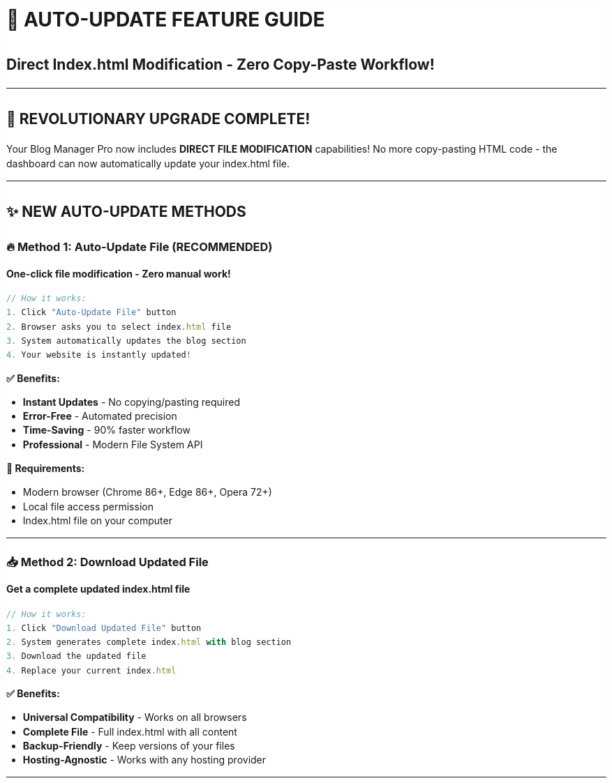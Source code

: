 # 🚀 **AUTO-UPDATE FEATURE GUIDE**
## Direct Index.html Modification - Zero Copy-Paste Workflow!

---

## 🎉 **REVOLUTIONARY UPGRADE COMPLETE!**

Your Blog Manager Pro now includes **DIRECT FILE MODIFICATION** capabilities! No more copy-pasting HTML code - the dashboard can now automatically update your index.html file.

---

## ✨ **NEW AUTO-UPDATE METHODS**

### **🔥 Method 1: Auto-Update File (RECOMMENDED)**
**One-click file modification - Zero manual work!**

```javascript
// How it works:
1. Click "Auto-Update File" button
2. Browser asks you to select index.html file
3. System automatically updates the blog section
4. Your website is instantly updated!
```

**✅ Benefits:**
- **Instant Updates** - No copying/pasting required
- **Error-Free** - Automated precision
- **Time-Saving** - 90% faster workflow
- **Professional** - Modern File System API

**🔧 Requirements:**
- Modern browser (Chrome 86+, Edge 86+, Opera 72+)
- Local file access permission
- Index.html file on your computer

---

### **📥 Method 2: Download Updated File**
**Get a complete updated index.html file**

```javascript
// How it works:
1. Click "Download Updated File" button
2. System generates complete index.html with blog section
3. Download the updated file
4. Replace your current index.html
```

**✅ Benefits:**
- **Universal Compatibility** - Works on all browsers
- **Complete File** - Full index.html with all content
- **Backup-Friendly** - Keep versions of your files
- **Hosting-Agnostic** - Works with any hosting provider

---